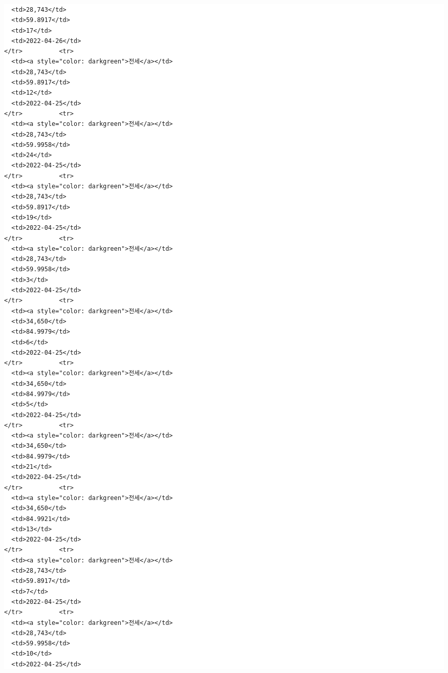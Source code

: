       <td>28,743</td>
      <td>59.8917</td>
      <td>17</td>
      <td>2022-04-26</td>
    </tr>          <tr>
      <td><a style="color: darkgreen">전세</a></td>
      <td>28,743</td>
      <td>59.8917</td>
      <td>12</td>
      <td>2022-04-25</td>
    </tr>          <tr>
      <td><a style="color: darkgreen">전세</a></td>
      <td>28,743</td>
      <td>59.9958</td>
      <td>24</td>
      <td>2022-04-25</td>
    </tr>          <tr>
      <td><a style="color: darkgreen">전세</a></td>
      <td>28,743</td>
      <td>59.8917</td>
      <td>19</td>
      <td>2022-04-25</td>
    </tr>          <tr>
      <td><a style="color: darkgreen">전세</a></td>
      <td>28,743</td>
      <td>59.9958</td>
      <td>3</td>
      <td>2022-04-25</td>
    </tr>          <tr>
      <td><a style="color: darkgreen">전세</a></td>
      <td>34,650</td>
      <td>84.9979</td>
      <td>6</td>
      <td>2022-04-25</td>
    </tr>          <tr>
      <td><a style="color: darkgreen">전세</a></td>
      <td>34,650</td>
      <td>84.9979</td>
      <td>5</td>
      <td>2022-04-25</td>
    </tr>          <tr>
      <td><a style="color: darkgreen">전세</a></td>
      <td>34,650</td>
      <td>84.9979</td>
      <td>21</td>
      <td>2022-04-25</td>
    </tr>          <tr>
      <td><a style="color: darkgreen">전세</a></td>
      <td>34,650</td>
      <td>84.9921</td>
      <td>13</td>
      <td>2022-04-25</td>
    </tr>          <tr>
      <td><a style="color: darkgreen">전세</a></td>
      <td>28,743</td>
      <td>59.8917</td>
      <td>7</td>
      <td>2022-04-25</td>
    </tr>          <tr>
      <td><a style="color: darkgreen">전세</a></td>
      <td>28,743</td>
      <td>59.9958</td>
      <td>10</td>
      <td>2022-04-25</td>